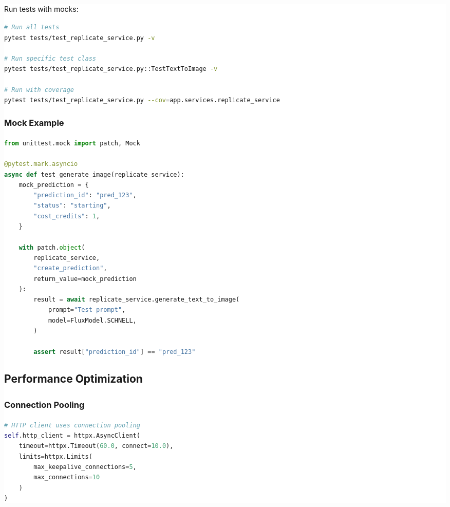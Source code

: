 Run tests with mocks:

```bash
# Run all tests
pytest tests/test_replicate_service.py -v

# Run specific test class
pytest tests/test_replicate_service.py::TestTextToImage -v

# Run with coverage
pytest tests/test_replicate_service.py --cov=app.services.replicate_service
```

### Mock Example

```python
from unittest.mock import patch, Mock

@pytest.mark.asyncio
async def test_generate_image(replicate_service):
    mock_prediction = {
        "prediction_id": "pred_123",
        "status": "starting",
        "cost_credits": 1,
    }

    with patch.object(
        replicate_service,
        "create_prediction",
        return_value=mock_prediction
    ):
        result = await replicate_service.generate_text_to_image(
            prompt="Test prompt",
            model=FluxModel.SCHNELL,
        )

        assert result["prediction_id"] == "pred_123"
```

## Performance Optimization

### Connection Pooling

```python
# HTTP client uses connection pooling
self.http_client = httpx.AsyncClient(
    timeout=httpx.Timeout(60.0, connect=10.0),
    limits=httpx.Limits(
        max_keepalive_connections=5,
        max_connections=10
    )
)
```
